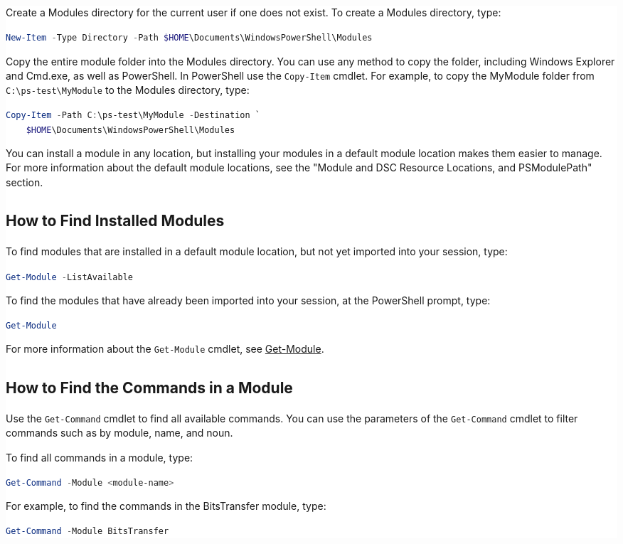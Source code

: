 Create a Modules directory for the current user if one does not exist. To
create a Modules directory, type:

```powershell
New-Item -Type Directory -Path $HOME\Documents\WindowsPowerShell\Modules
```

Copy the entire module folder into the Modules directory. You can use any
method to copy the folder, including Windows Explorer and Cmd.exe, as well as
PowerShell. In PowerShell use the `Copy-Item` cmdlet. For example, to copy the
MyModule folder from `C:\ps-test\MyModule` to the Modules directory, type:

```powershell
Copy-Item -Path C:\ps-test\MyModule -Destination `
    $HOME\Documents\WindowsPowerShell\Modules
```

You can install a module in any location, but installing your modules in a
default module location makes them easier to manage. For more information
about the default module locations, see the "Module and DSC Resource
Locations, and PSModulePath" section.

## How to Find Installed Modules

To find modules that are installed in a default module location,
but not yet imported into your session, type:

```powershell
Get-Module -ListAvailable
```

To find the modules that have already been imported into your session,
at the PowerShell prompt, type:

```powershell
Get-Module
```

For more information about the `Get-Module` cmdlet, see
[Get-Module](../Get-Module.md).

## How to Find the Commands in a Module

Use the `Get-Command` cmdlet to find all available commands. You can use the
parameters of the `Get-Command` cmdlet to filter commands such as by module,
name, and noun.

To find all commands in a module, type:

```powershell
Get-Command -Module <module-name>
```

For example, to find the commands in the BitsTransfer module, type:

```powershell
Get-Command -Module BitsTransfer
```
